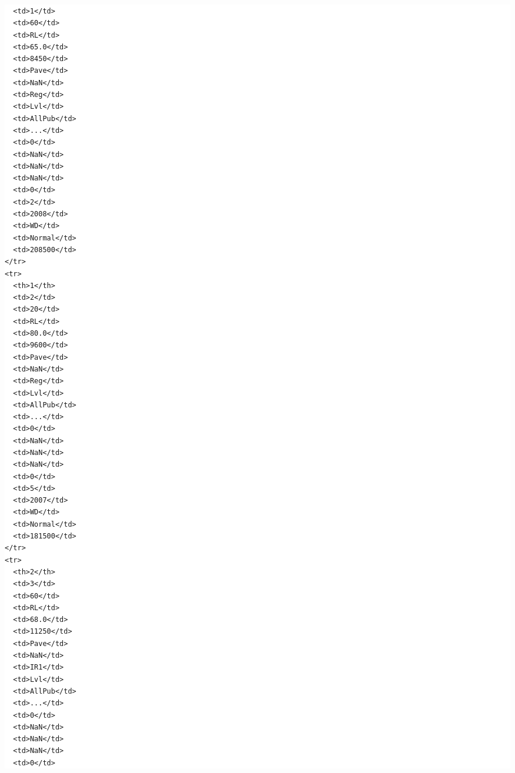       <td>1</td>
      <td>60</td>
      <td>RL</td>
      <td>65.0</td>
      <td>8450</td>
      <td>Pave</td>
      <td>NaN</td>
      <td>Reg</td>
      <td>Lvl</td>
      <td>AllPub</td>
      <td>...</td>
      <td>0</td>
      <td>NaN</td>
      <td>NaN</td>
      <td>NaN</td>
      <td>0</td>
      <td>2</td>
      <td>2008</td>
      <td>WD</td>
      <td>Normal</td>
      <td>208500</td>
    </tr>
    <tr>
      <th>1</th>
      <td>2</td>
      <td>20</td>
      <td>RL</td>
      <td>80.0</td>
      <td>9600</td>
      <td>Pave</td>
      <td>NaN</td>
      <td>Reg</td>
      <td>Lvl</td>
      <td>AllPub</td>
      <td>...</td>
      <td>0</td>
      <td>NaN</td>
      <td>NaN</td>
      <td>NaN</td>
      <td>0</td>
      <td>5</td>
      <td>2007</td>
      <td>WD</td>
      <td>Normal</td>
      <td>181500</td>
    </tr>
    <tr>
      <th>2</th>
      <td>3</td>
      <td>60</td>
      <td>RL</td>
      <td>68.0</td>
      <td>11250</td>
      <td>Pave</td>
      <td>NaN</td>
      <td>IR1</td>
      <td>Lvl</td>
      <td>AllPub</td>
      <td>...</td>
      <td>0</td>
      <td>NaN</td>
      <td>NaN</td>
      <td>NaN</td>
      <td>0</td>